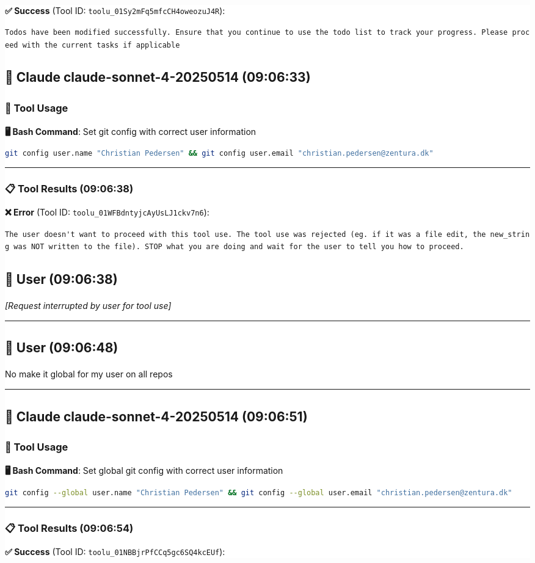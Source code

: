 **✅ Success** (Tool ID: `toolu_01Sy2mFq5mfcCH4oweozuJ4R`):
```
Todos have been modified successfully. Ensure that you continue to use the todo list to track your progress. Please proceed with the current tasks if applicable
```

## 🤖 Claude claude-sonnet-4-20250514 (09:06:33)

### 🔧 Tool Usage

**🖥️ Bash Command**: Set git config with correct user information
```bash
git config user.name "Christian Pedersen" && git config user.email "christian.pedersen@zentura.dk"
```

---

### 📋 Tool Results (09:06:38)

**❌ Error** (Tool ID: `toolu_01WFBdntyjcAyUsLJ1ckv7n6`):
```
The user doesn't want to proceed with this tool use. The tool use was rejected (eg. if it was a file edit, the new_string was NOT written to the file). STOP what you are doing and wait for the user to tell you how to proceed.
```

## 👤 User (09:06:38)

*[Request interrupted by user for tool use]*

---

## 👤 User (09:06:48)

No make it global for my user on all repos

---

## 🤖 Claude claude-sonnet-4-20250514 (09:06:51)

### 🔧 Tool Usage

**🖥️ Bash Command**: Set global git config with correct user information
```bash
git config --global user.name "Christian Pedersen" && git config --global user.email "christian.pedersen@zentura.dk"
```

---

### 📋 Tool Results (09:06:54)

**✅ Success** (Tool ID: `toolu_01NBBjrPfCCq5gc6SQ4kcEUf`):
```

```
